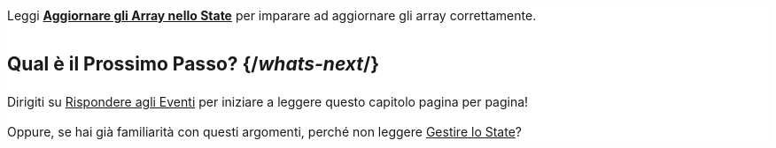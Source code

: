 </Sandpack>

<LearnMore path="/learn/updating-arrays-in-state">

Leggi **[Aggiornare gli Array nello State](/learn/updating-arrays-in-state)** per imparare ad aggiornare gli array correttamente.

</LearnMore>

## Qual è il Prossimo Passo? {/*whats-next*/}

Dirigiti su [Rispondere agli Eventi](/learn/responding-to-events) per iniziare a leggere questo capitolo pagina per pagina!

Oppure, se hai già familiarità con questi argomenti, perché non leggere [Gestire lo State](/learn/managing-state)?
